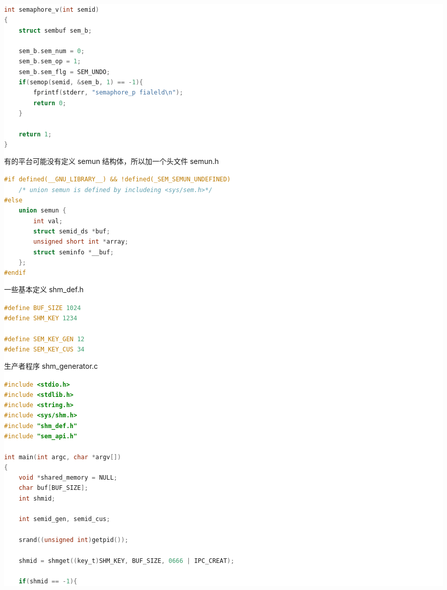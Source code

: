 ```C
int semaphore_v(int semid)
{
    struct sembuf sem_b;

    sem_b.sem_num = 0;
    sem_b.sem_op = 1;
    sem_b.sem_flg = SEM_UNDO;
    if(semop(semid, &sem_b, 1) == -1){
        fprintf(stderr, "semaphore_p fialeld\n");
        return 0;
    }

    return 1;
}
```

有的平台可能没有定义 semun 结构体，所以加一个头文件
semun.h

```C
#if defined(__GNU_LIBRARY__) && !defined(_SEM_SEMUN_UNDEFINED)
    /* union semun is defined by includeing <sys/sem.h>*/
#else
    union semun {
        int val;
        struct semid_ds *buf;
        unsigned short int *array;
        struct seminfo *__buf;
    };
#endif
```

一些基本定义
shm_def.h

```C
#define BUF_SIZE 1024
#define SHM_KEY 1234

#define SEM_KEY_GEN 12
#define SEM_KEY_CUS 34
```

生产者程序
shm_generator.c

```C
#include <stdio.h>
#include <stdlib.h>
#include <string.h>
#include <sys/shm.h>
#include "shm_def.h"
#include "sem_api.h"

int main(int argc, char *argv[])
{
    void *shared_memory = NULL;
    char buf[BUF_SIZE];
    int shmid;

    int semid_gen, semid_cus;

    srand((unsigned int)getpid());

    shmid = shmget((key_t)SHM_KEY, BUF_SIZE, 0666 | IPC_CREAT);

    if(shmid == -1){
```
